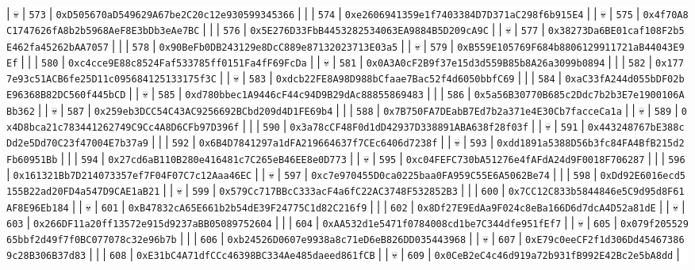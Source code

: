 | 💀 | `573` | `0xD505670aD549629A67be2C20c12e930599345366` |
|  | `574` | `0xe2606941359e1f7403384D7D371aC298f6b915E4` |
| 💀 | `575` | `0x4f70A8C1747626fA8b2b5968AeF8E3bDb3eAe7BC` |
|  | `576` | `0x5E276D33FbB4453282534063EA9884B5D209cA9C` |
| 💀 | `577` | `0x38273Da6BE01caf108F2b5E462fa45262bAA7057` |
|  | `578` | `0x90BeFb0DB243129e8DcC889e87132023713E03a5` |
| 💀 | `579` | `0xB559E105769F684b8806129911721aB44043E9Ef` |
|  | `580` | `0xc4cce9E88c8524Faf533785ff0151Fa4fF69FcDa` |
| 💀 | `581` | `0x0A3A0cF2B9f37e15d3d559B85b8A26a3099b0894` |
|  | `582` | `0x1777e93c51ACB6fe25D11c095684125133175f3C` |
| 💀 | `583` | `0xdcb22FE8A98D988bCfaae7Bac52f4d6050bbfC69` |
|  | `584` | `0xaC33fA244d055bDF02bE96368B82DC560f445bCD` |
| 💀 | `585` | `0xd780bbec1A9446cF44c94D9B29dAc88855869483` |
|  | `586` | `0x5a56B30770B685c2Ddc7b2b3E7e1900106ABb362` |
| 💀 | `587` | `0x259eb3DCC54C43AC9256692BCbd209d4D1FE69b4` |
|  | `588` | `0x7B750FA7DEabB7Ed7b2a371e4E30Cb7facceCa1a` |
| 💀 | `589` | `0x4D8bca21c783441262749C9Cc4A8D6CFb97D396f` |
|  | `590` | `0x3a78cCF48F0d1dD42937D338891ABA638f28f03f` |
| 💀 | `591` | `0x443248767bE388cDd2e5Dd70C23f47004E7b37a9` |
|  | `592` | `0x6B4D7841297a1dFA219664637f7CEc6406d7238f` |
| 💀 | `593` | `0xdd1891a5388D56b3fc84FA4BfB215d2Fb60951Bb` |
|  | `594` | `0x27cd6aB110B280e416481c7C265eB46EE8e0D773` |
| 💀 | `595` | `0xc04FEFC730bA51276e4fAFdA24d9F0018F706287` |
|  | `596` | `0x161321Bb7D214073357ef7F04F07C7c12Aaa46EC` |
| 💀 | `597` | `0xc7e970455D0ca0225baa0FA959C55E6A5062Be74` |
|  | `598` | `0xDd92E6016ecd5155B22ad20FD4a547D9CAE1aB21` |
| 💀 | `599` | `0x579Cc717BBcC333acF4a6fC22AC3748F532852B3` |
|  | `600` | `0x7CC12C833b5844846e5C9d95d8F61AF8E96Eb184` |
| 💀 | `601` | `0xB47832cA65E661b2b54dE39F24775C1d82C216f9` |
|  | `602` | `0x8Df27E9EdAa9F024c8eBa166D6d7dcA4D52a81dE` |
| 💀 | `603` | `0x266DF11a20ff13572e915d9237aBB05089752604` |
|  | `604` | `0xAA532d1e5471f0784008cd1be7C344dfe951fEf7` |
| 💀 | `605` | `0x079f20552965bbf2d49f7f0BC077078c32e96b7b` |
|  | `606` | `0xb24526D0607e9938a8c71eD6eB826DD035443968` |
| 💀 | `607` | `0xE79c0eeCF2f1d306Dd454673869c28B306B37d83` |
|  | `608` | `0xE31bC4A71dfCCc46398BC334Ae485daeed861fCB` |
| 💀 | `609` | `0x0CeB2eC4c46d919a72b931fB992E42Bc2e5bA8dd` |
